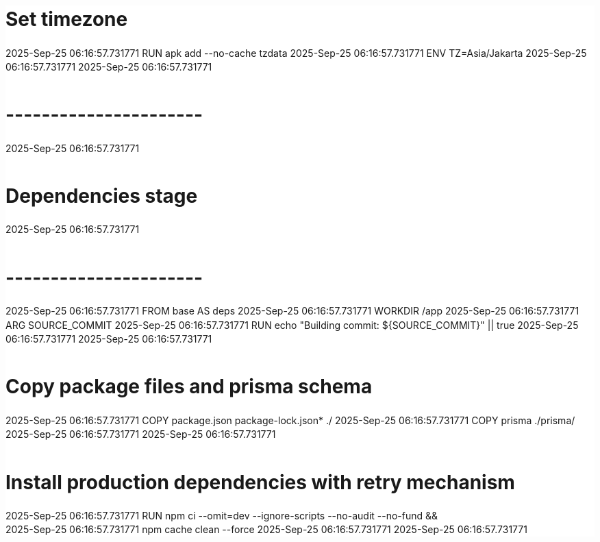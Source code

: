 # Set timezone

2025-Sep-25 06:16:57.731771
RUN apk add --no-cache tzdata
2025-Sep-25 06:16:57.731771
ENV TZ=Asia/Jakarta
2025-Sep-25 06:16:57.731771
2025-Sep-25 06:16:57.731771

# ----------------------

2025-Sep-25 06:16:57.731771

# Dependencies stage

2025-Sep-25 06:16:57.731771

# ----------------------

2025-Sep-25 06:16:57.731771
FROM base AS deps
2025-Sep-25 06:16:57.731771
WORKDIR /app
2025-Sep-25 06:16:57.731771
ARG SOURCE_COMMIT
2025-Sep-25 06:16:57.731771
RUN echo "Building commit: ${SOURCE_COMMIT}" || true
2025-Sep-25 06:16:57.731771
2025-Sep-25 06:16:57.731771

# Copy package files and prisma schema

2025-Sep-25 06:16:57.731771
COPY package.json package-lock.json\* ./
2025-Sep-25 06:16:57.731771
COPY prisma ./prisma/
2025-Sep-25 06:16:57.731771
2025-Sep-25 06:16:57.731771

# Install production dependencies with retry mechanism

2025-Sep-25 06:16:57.731771
RUN npm ci --omit=dev --ignore-scripts --no-audit --no-fund && \
2025-Sep-25 06:16:57.731771
npm cache clean --force
2025-Sep-25 06:16:57.731771
2025-Sep-25 06:16:57.731771
